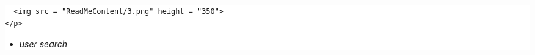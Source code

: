       <img src = "ReadMeContent/3.png" height = "350">
    </p>

  - _user search_
    <p align="center">